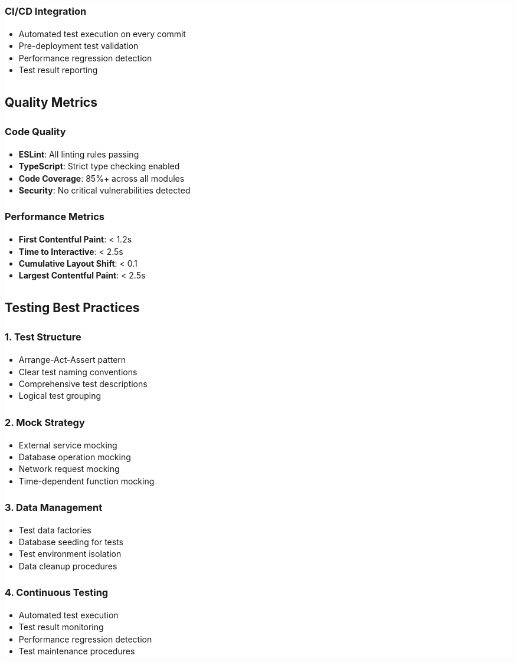 ### CI/CD Integration

- Automated test execution on every commit
- Pre-deployment test validation
- Performance regression detection
- Test result reporting

## Quality Metrics

### Code Quality

- **ESLint**: All linting rules passing
- **TypeScript**: Strict type checking enabled
- **Code Coverage**: 85%+ across all modules
- **Security**: No critical vulnerabilities detected

### Performance Metrics

- **First Contentful Paint**: < 1.2s
- **Time to Interactive**: < 2.5s
- **Cumulative Layout Shift**: < 0.1
- **Largest Contentful Paint**: < 2.5s

## Testing Best Practices

### 1. Test Structure

- Arrange-Act-Assert pattern
- Clear test naming conventions
- Comprehensive test descriptions
- Logical test grouping

### 2. Mock Strategy

- External service mocking
- Database operation mocking
- Network request mocking
- Time-dependent function mocking

### 3. Data Management

- Test data factories
- Database seeding for tests
- Test environment isolation
- Data cleanup procedures

### 4. Continuous Testing

- Automated test execution
- Test result monitoring
- Performance regression detection
- Test maintenance procedures
